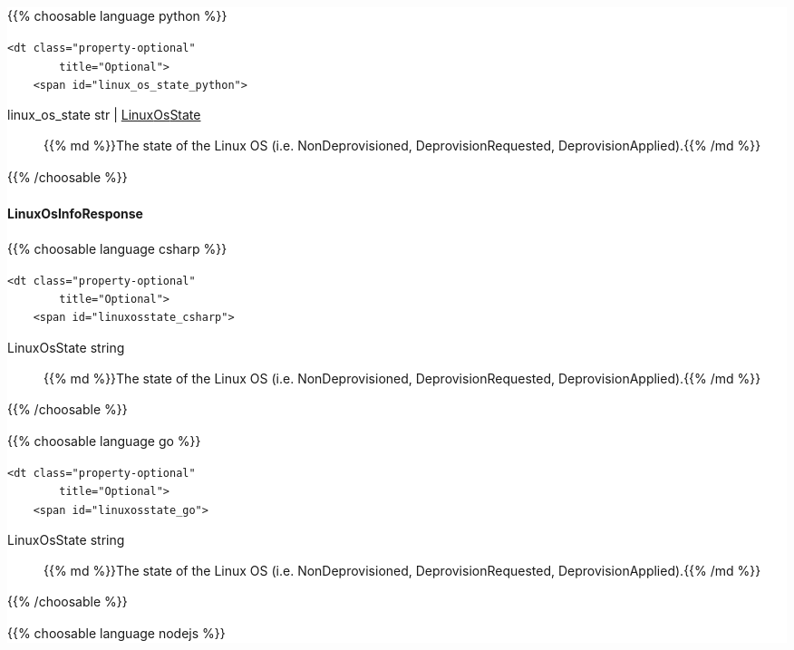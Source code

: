 {{% choosable language python %}}
<dl class="resources-properties">

    <dt class="property-optional"
            title="Optional">
        <span id="linux_os_state_python">
<a href="#linux_os_state_python" style="color: inherit; text-decoration: inherit;">linux_<wbr>os_<wbr>state</a>
</span>
        <span class="property-indicator"></span>
        <span class="property-type">str | <a href="#linuxosstate">Linux<wbr>Os<wbr>State</a></span>
    </dt>
    <dd>{{% md %}}The state of the Linux OS (i.e. NonDeprovisioned, DeprovisionRequested, DeprovisionApplied).{{% /md %}}</dd>
</dl>
{{% /choosable %}}

<h4 id="linuxosinforesponse">Linux<wbr>Os<wbr>Info<wbr>Response</h4>

{{% choosable language csharp %}}
<dl class="resources-properties">

    <dt class="property-optional"
            title="Optional">
        <span id="linuxosstate_csharp">
<a href="#linuxosstate_csharp" style="color: inherit; text-decoration: inherit;">Linux<wbr>Os<wbr>State</a>
</span>
        <span class="property-indicator"></span>
        <span class="property-type">string</span>
    </dt>
    <dd>{{% md %}}The state of the Linux OS (i.e. NonDeprovisioned, DeprovisionRequested, DeprovisionApplied).{{% /md %}}</dd>
</dl>
{{% /choosable %}}

{{% choosable language go %}}
<dl class="resources-properties">

    <dt class="property-optional"
            title="Optional">
        <span id="linuxosstate_go">
<a href="#linuxosstate_go" style="color: inherit; text-decoration: inherit;">Linux<wbr>Os<wbr>State</a>
</span>
        <span class="property-indicator"></span>
        <span class="property-type">string</span>
    </dt>
    <dd>{{% md %}}The state of the Linux OS (i.e. NonDeprovisioned, DeprovisionRequested, DeprovisionApplied).{{% /md %}}</dd>
</dl>
{{% /choosable %}}

{{% choosable language nodejs %}}
<dl class="resources-properties">
